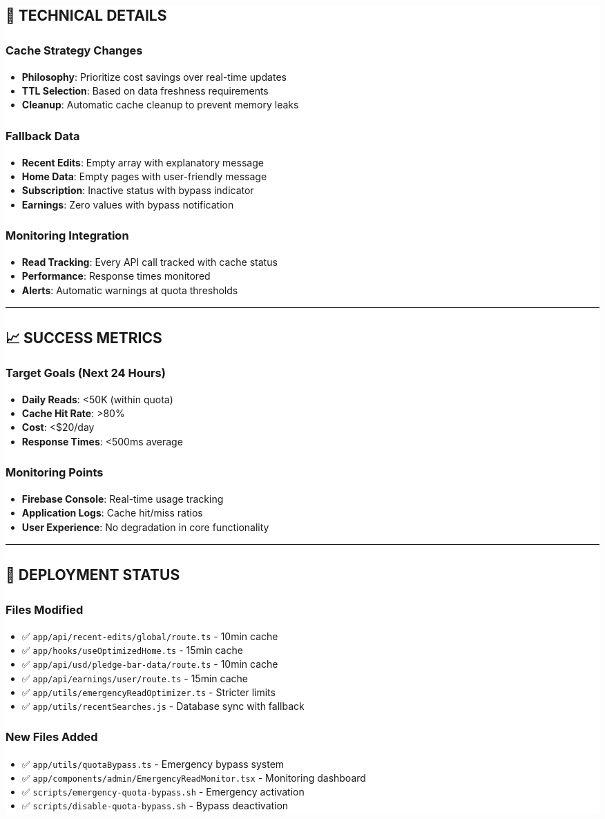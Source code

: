 
## 🔧 TECHNICAL DETAILS

### Cache Strategy Changes
- **Philosophy**: Prioritize cost savings over real-time updates
- **TTL Selection**: Based on data freshness requirements
- **Cleanup**: Automatic cache cleanup to prevent memory leaks

### Fallback Data
- **Recent Edits**: Empty array with explanatory message
- **Home Data**: Empty pages with user-friendly message
- **Subscription**: Inactive status with bypass indicator
- **Earnings**: Zero values with bypass notification

### Monitoring Integration
- **Read Tracking**: Every API call tracked with cache status
- **Performance**: Response times monitored
- **Alerts**: Automatic warnings at quota thresholds

---

## 📈 SUCCESS METRICS

### Target Goals (Next 24 Hours)
- **Daily Reads**: <50K (within quota)
- **Cache Hit Rate**: >80%
- **Cost**: <$20/day
- **Response Times**: <500ms average

### Monitoring Points
- **Firebase Console**: Real-time usage tracking
- **Application Logs**: Cache hit/miss ratios
- **User Experience**: No degradation in core functionality

---

## 🚀 DEPLOYMENT STATUS

### Files Modified
- ✅ `app/api/recent-edits/global/route.ts` - 10min cache
- ✅ `app/hooks/useOptimizedHome.ts` - 15min cache
- ✅ `app/api/usd/pledge-bar-data/route.ts` - 10min cache
- ✅ `app/api/earnings/user/route.ts` - 15min cache
- ✅ `app/utils/emergencyReadOptimizer.ts` - Stricter limits
- ✅ `app/utils/recentSearches.js` - Database sync with fallback

### New Files Added
- ✅ `app/utils/quotaBypass.ts` - Emergency bypass system
- ✅ `app/components/admin/EmergencyReadMonitor.tsx` - Monitoring dashboard
- ✅ `scripts/emergency-quota-bypass.sh` - Emergency activation
- ✅ `scripts/disable-quota-bypass.sh` - Bypass deactivation
